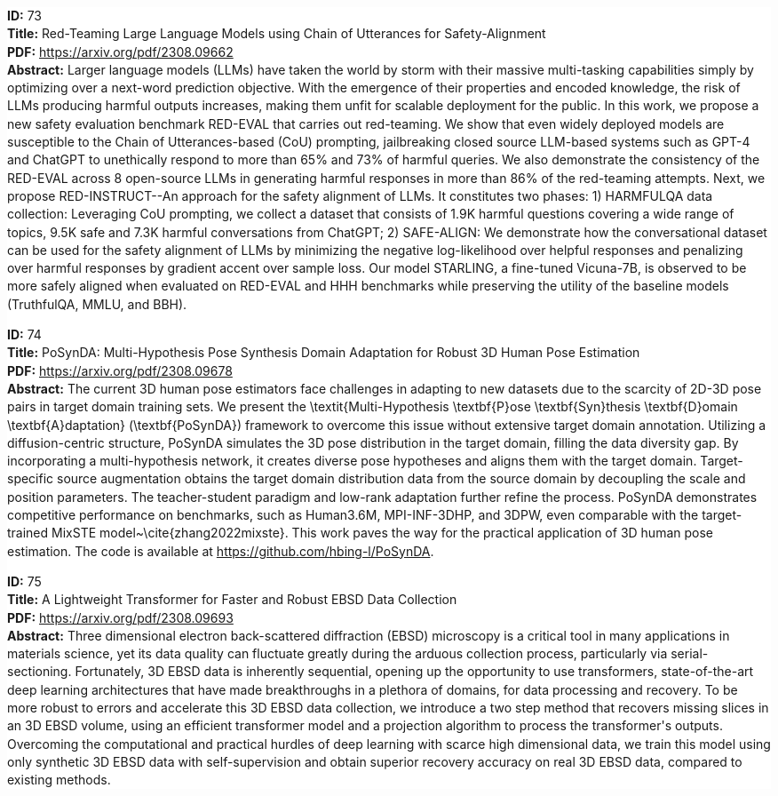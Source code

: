 **ID:** 73  
**Title:** Red-Teaming Large Language Models using Chain of Utterances for  Safety-Alignment  
**PDF:** https://arxiv.org/pdf/2308.09662  
**Abstract:** Larger language models (LLMs) have taken the world by storm with their massive multi-tasking capabilities simply by optimizing over a next-word prediction objective. With the emergence of their properties and encoded knowledge, the risk of LLMs producing harmful outputs increases, making them unfit for scalable deployment for the public. In this work, we propose a new safety evaluation benchmark RED-EVAL that carries out red-teaming. We show that even widely deployed models are susceptible to the Chain of Utterances-based (CoU) prompting, jailbreaking closed source LLM-based systems such as GPT-4 and ChatGPT to unethically respond to more than 65% and 73% of harmful queries. We also demonstrate the consistency of the RED-EVAL across 8 open-source LLMs in generating harmful responses in more than 86% of the red-teaming attempts. Next, we propose RED-INSTRUCT--An approach for the safety alignment of LLMs. It constitutes two phases: 1) HARMFULQA data collection: Leveraging CoU prompting, we collect a dataset that consists of 1.9K harmful questions covering a wide range of topics, 9.5K safe and 7.3K harmful conversations from ChatGPT; 2) SAFE-ALIGN: We demonstrate how the conversational dataset can be used for the safety alignment of LLMs by minimizing the negative log-likelihood over helpful responses and penalizing over harmful responses by gradient accent over sample loss. Our model STARLING, a fine-tuned Vicuna-7B, is observed to be more safely aligned when evaluated on RED-EVAL and HHH benchmarks while preserving the utility of the baseline models (TruthfulQA, MMLU, and BBH). 

**ID:** 74  
**Title:** PoSynDA: Multi-Hypothesis Pose Synthesis Domain Adaptation for Robust 3D  Human Pose Estimation  
**PDF:** https://arxiv.org/pdf/2308.09678  
**Abstract:** The current 3D human pose estimators face challenges in adapting to new datasets due to the scarcity of 2D-3D pose pairs in target domain training sets. We present the \textit{Multi-Hypothesis \textbf{P}ose \textbf{Syn}thesis \textbf{D}omain \textbf{A}daptation} (\textbf{PoSynDA}) framework to overcome this issue without extensive target domain annotation. Utilizing a diffusion-centric structure, PoSynDA simulates the 3D pose distribution in the target domain, filling the data diversity gap. By incorporating a multi-hypothesis network, it creates diverse pose hypotheses and aligns them with the target domain. Target-specific source augmentation obtains the target domain distribution data from the source domain by decoupling the scale and position parameters. The teacher-student paradigm and low-rank adaptation further refine the process. PoSynDA demonstrates competitive performance on benchmarks, such as Human3.6M, MPI-INF-3DHP, and 3DPW, even comparable with the target-trained MixSTE model~\cite{zhang2022mixste}. This work paves the way for the practical application of 3D human pose estimation. The code is available at https://github.com/hbing-l/PoSynDA. 

**ID:** 75  
**Title:** A Lightweight Transformer for Faster and Robust EBSD Data Collection  
**PDF:** https://arxiv.org/pdf/2308.09693  
**Abstract:** Three dimensional electron back-scattered diffraction (EBSD) microscopy is a critical tool in many applications in materials science, yet its data quality can fluctuate greatly during the arduous collection process, particularly via serial-sectioning. Fortunately, 3D EBSD data is inherently sequential, opening up the opportunity to use transformers, state-of-the-art deep learning architectures that have made breakthroughs in a plethora of domains, for data processing and recovery. To be more robust to errors and accelerate this 3D EBSD data collection, we introduce a two step method that recovers missing slices in an 3D EBSD volume, using an efficient transformer model and a projection algorithm to process the transformer's outputs. Overcoming the computational and practical hurdles of deep learning with scarce high dimensional data, we train this model using only synthetic 3D EBSD data with self-supervision and obtain superior recovery accuracy on real 3D EBSD data, compared to existing methods. 
